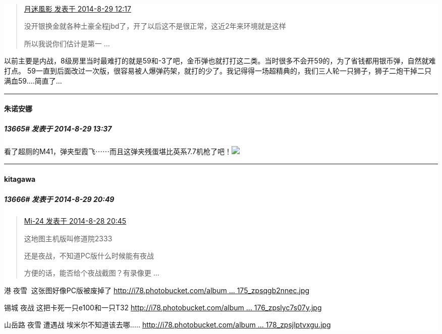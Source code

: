 

<blockquote><a href="httphttps://bbs.saraba1st.com/2b/forum.php?mod=redirect&amp;goto=findpost&amp;pid=26468451&amp;ptid=793487" target="_blank">月迷風影 发表于 2014-8-29 12:17</a>

没开银换金就各种土豪全程jbd了，开了以后这不是很正常，这近2年来环境就是这样


所以我说你们估计是第一 ...</blockquote>
以前主要是内战，8级房里当时最难打的就是59和-3了吧，金币弹也就打打这二类。当时很多不会开59的，为了省钱都用银币弹，自然就难打点。 59一直到后面改过一次版，很容易被人爆弹药架，就打的少了。我记得得一场超精典的，我们三人轮一只狮子，狮子二炮干掉二只满血59....简直了...







*****

####  朱诺安娜  
##### 13665#       发表于 2014-8-29 13:37




看了超厕的M41，弹夹型霞飞⋯⋯而且这弹夹残蛋堪比英系7.7机枪了吧！<img src="https://static.saraba1st.com/image/smiley/face/100.gif" referrerpolicy="no-referrer">







*****

####  kitagawa  
##### 13666#       发表于 2014-8-29 20:49



<blockquote><a href="httphttps://bbs.saraba1st.com/2b/forum.php?mod=redirect&amp;goto=findpost&amp;pid=26462546&amp;ptid=793487" target="_blank">Mi-24 发表于 2014-8-28 20:45</a>

这地图主机版叫修道院2333

还是夜战，不知道PC版什么时候能有夜战

方便的话，能否给个夜战截图？有录像更 ...</blockquote>
港 夜雪  这张图好像PC版被废掉了
[http://i78.photobucket.com/album ... 175_zpsqgb2nnec.jpg](http://i78.photobucket.com/albums/j108/kitagawahotaru/Mobile%20Uploads/DSC_0175_zpsqgb2nnec.jpg)


锡城 夜战 这把卡死一只e100和一只T32 
[http://i78.photobucket.com/album ... 176_zpslyc7s07y.jpg](http://i78.photobucket.com/albums/j108/kitagawahotaru/Mobile%20Uploads/DSC_0176_zpslyc7s07y.jpg)


山岳路 夜雪 遭遇战 埃米尔不知道该去哪.....
[http://i78.photobucket.com/album ... 178_zpsjlptvxgu.jpg](http://i78.photobucket.com/albums/j108/kitagawahotaru/Mobile%20Uploads/DSC_0178_zpsjlptvxgu.jpg)



